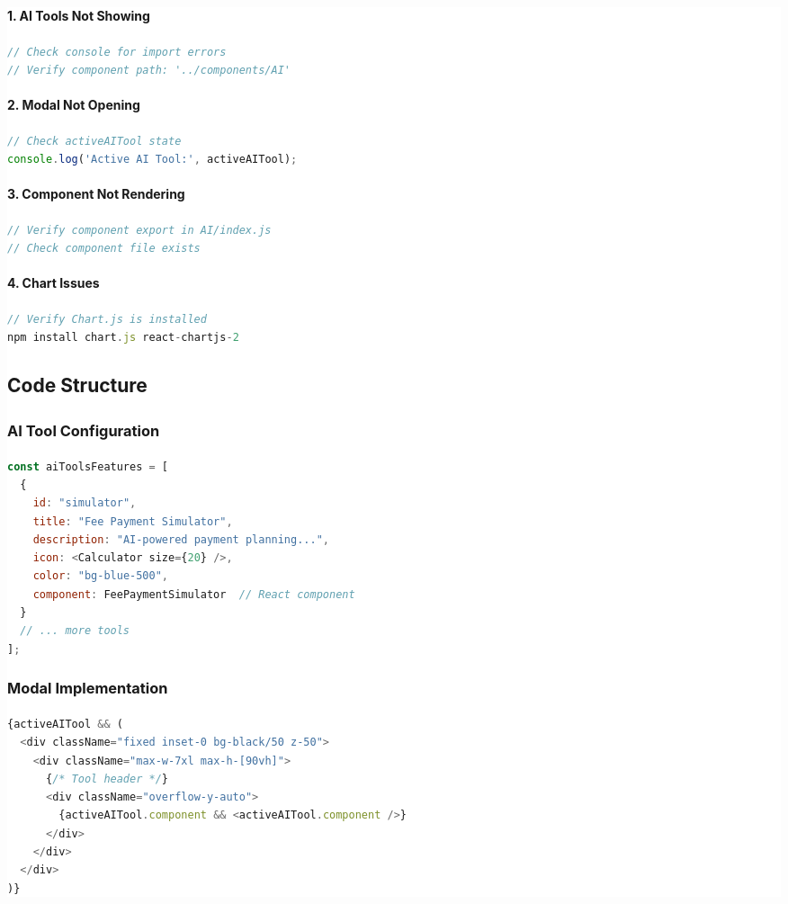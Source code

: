 #### 1. **AI Tools Not Showing**
```javascript
// Check console for import errors
// Verify component path: '../components/AI'
```

#### 2. **Modal Not Opening**
```javascript
// Check activeAITool state
console.log('Active AI Tool:', activeAITool);
```

#### 3. **Component Not Rendering**
```javascript
// Verify component export in AI/index.js
// Check component file exists
```

#### 4. **Chart Issues**
```javascript
// Verify Chart.js is installed
npm install chart.js react-chartjs-2
```

## Code Structure

### AI Tool Configuration
```javascript
const aiToolsFeatures = [
  {
    id: "simulator",
    title: "Fee Payment Simulator", 
    description: "AI-powered payment planning...",
    icon: <Calculator size={20} />,
    color: "bg-blue-500",
    component: FeePaymentSimulator  // React component
  }
  // ... more tools
];
```

### Modal Implementation
```javascript
{activeAITool && (
  <div className="fixed inset-0 bg-black/50 z-50">
    <div className="max-w-7xl max-h-[90vh]">
      {/* Tool header */}
      <div className="overflow-y-auto">
        {activeAITool.component && <activeAITool.component />}
      </div>
    </div>
  </div>
)}
```
